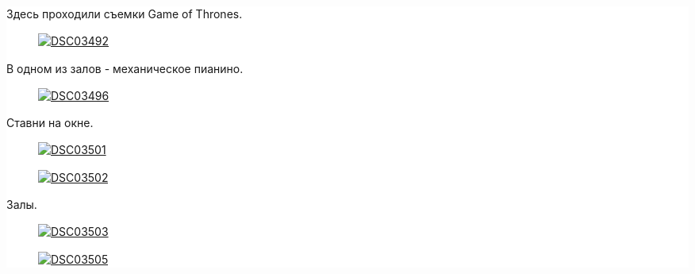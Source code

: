 
Здесь проходили съемки Game of Thrones.

<figure itemprop="associatedMedia" itemscope itemtype="http://schema.org/ImageObject">
  <a href="/images/posts/2015/seville-spain/16975576946_8ce80b455c_o.jpg" itemprop="contentUrl" data-size="1600x1064">
    <img src="/images/bg.png" data-src="/images/posts/2015/seville-spain/16975576946_d0ea6f7169_b.jpg" width="1024" height="681" itemprop="thumbnail" alt="DSC03492" />
  </a>
</figure>


В одном из залов - механическое пианино.

<figure itemprop="associatedMedia" itemscope itemtype="http://schema.org/ImageObject">
  <a href="/images/posts/2015/seville-spain/17001546795_62106e209d_o.jpg" itemprop="contentUrl" data-size="1600x1064">
    <img src="/images/bg.png" data-src="/images/posts/2015/seville-spain/17001546795_351fb5ca8f_b.jpg" width="1024" height="681" itemprop="thumbnail" alt="DSC03496" />
  </a>
</figure>


Ставни на окне.

<figure itemprop="associatedMedia" itemscope itemtype="http://schema.org/ImageObject">
  <a href="/images/posts/2015/seville-spain/16813814858_0237e55e3a_o.jpg" itemprop="contentUrl" data-size="1064x1600">
    <img src="/images/bg.png" data-src="/images/posts/2015/seville-spain/16813814858_8f691f1705_b.jpg" width="681" height="1024" itemprop="thumbnail" alt="DSC03501" />
  </a>
</figure>

<figure itemprop="associatedMedia" itemscope itemtype="http://schema.org/ImageObject">
  <a href="/images/posts/2015/seville-spain/16379152894_6b5d10e2a7_o.jpg" itemprop="contentUrl" data-size="1064x1600">
    <img src="/images/bg.png" data-src="/images/posts/2015/seville-spain/16379152894_322674b461_b.jpg" width="681" height="1024" itemprop="thumbnail" alt="DSC03502" />
  </a>
</figure>


Залы.

<figure itemprop="associatedMedia" itemscope itemtype="http://schema.org/ImageObject">
  <a href="/images/posts/2015/seville-spain/16815351209_ea0453e706_o.jpg" itemprop="contentUrl" data-size="1600x1064">
    <img src="/images/bg.png" data-src="/images/posts/2015/seville-spain/16815351209_3f328c2476_b.jpg" width="1024" height="681" itemprop="thumbnail" alt="DSC03503" />
  </a>
</figure>

<figure itemprop="associatedMedia" itemscope itemtype="http://schema.org/ImageObject">
  <a href="/images/posts/2015/seville-spain/17001546185_9e25fedc4a_o.jpg" itemprop="contentUrl" data-size="1600x1108">
    <img src="/images/bg.png" data-src="/images/posts/2015/seville-spain/17001546185_ac3ce8af10_b.jpg" width="1024" height="709" itemprop="thumbnail" alt="DSC03505" />
  </a>
</figure>
